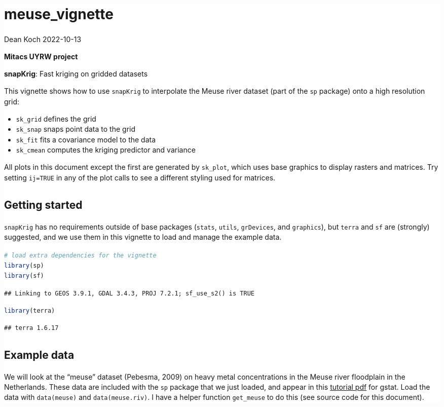 meuse_vignette
================
Dean Koch
2022-10-13

**Mitacs UYRW project**

**snapKrig**: Fast kriging on gridded datasets

This vignette shows how to use `snapKrig` to interpolate the Meuse river
dataset (part of the `sp` package) onto a high resolution grid:

-   `sk_grid` defines the grid
-   `sk_snap` snaps point data to the grid
-   `sk_fit` fits a covariance model to the data
-   `sk_cmean` computes the kriging predictor and variance

All plots in this document except the first are generated by `sk_plot`,
which uses base graphics to display rasters and matrices. Try setting
`ij=TRUE` in any of the plot calls to see a different styling used for
matrices.

## Getting started

`snapKrig` has no requirements outside of base packages (`stats`,
`utils`, `grDevices`, and `graphics`), but `terra` and `sf` are
(strongly) suggested, and we use them in this vignette to load and
manage the example data.

``` r
# load extra dependencies for the vignette
library(sp)
library(sf)
```

    ## Linking to GEOS 3.9.1, GDAL 3.4.3, PROJ 7.2.1; sf_use_s2() is TRUE

``` r
library(terra)
```

    ## terra 1.6.17

## Example data

We will look at the “meuse” dataset (Pebesma, 2009) on heavy metal
concentrations in the Meuse river floodplain in the Netherlands. These
data are included with the `sp` package that we just loaded, and appear
in this [tutorial
pdf](https://cran.r-project.org/web/packages/gstat/vignettes/gstat.pdf)
for gstat. Load the data with `data(meuse)` and `data(meuse.riv)`. I
have a helper function `get_meuse` to do this (see source code for this
document).
